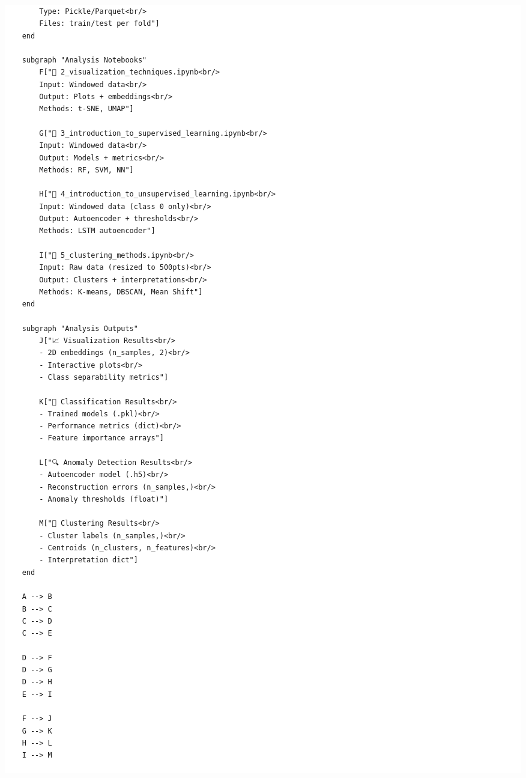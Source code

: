 ```mermaid
        Type: Pickle/Parquet<br/>
        Files: train/test per fold"]
    end
    
    subgraph "Analysis Notebooks"
        F["📓 2_visualization_techniques.ipynb<br/>
        Input: Windowed data<br/>
        Output: Plots + embeddings<br/>
        Methods: t-SNE, UMAP"]
        
        G["📓 3_introduction_to_supervised_learning.ipynb<br/>
        Input: Windowed data<br/>
        Output: Models + metrics<br/>
        Methods: RF, SVM, NN"]
        
        H["📓 4_introduction_to_unsupervised_learning.ipynb<br/>
        Input: Windowed data (class 0 only)<br/>
        Output: Autoencoder + thresholds<br/>
        Methods: LSTM autoencoder"]
        
        I["📓 5_clustering_methods.ipynb<br/>
        Input: Raw data (resized to 500pts)<br/>
        Output: Clusters + interpretations<br/>
        Methods: K-means, DBSCAN, Mean Shift"]
    end
    
    subgraph "Analysis Outputs"
        J["📈 Visualization Results<br/>
        - 2D embeddings (n_samples, 2)<br/>
        - Interactive plots<br/>
        - Class separability metrics"]
        
        K["🤖 Classification Results<br/>
        - Trained models (.pkl)<br/>
        - Performance metrics (dict)<br/>
        - Feature importance arrays"]
        
        L["🔍 Anomaly Detection Results<br/>
        - Autoencoder model (.h5)<br/>
        - Reconstruction errors (n_samples,)<br/>
        - Anomaly thresholds (float)"]
        
        M["🧩 Clustering Results<br/>
        - Cluster labels (n_samples,)<br/>
        - Centroids (n_clusters, n_features)<br/>
        - Interpretation dict"]
    end
    
    A --> B
    B --> C
    C --> D
    C --> E
    
    D --> F
    D --> G
    D --> H
    E --> I
    
    F --> J
    G --> K
    H --> L
    I --> M
    
```